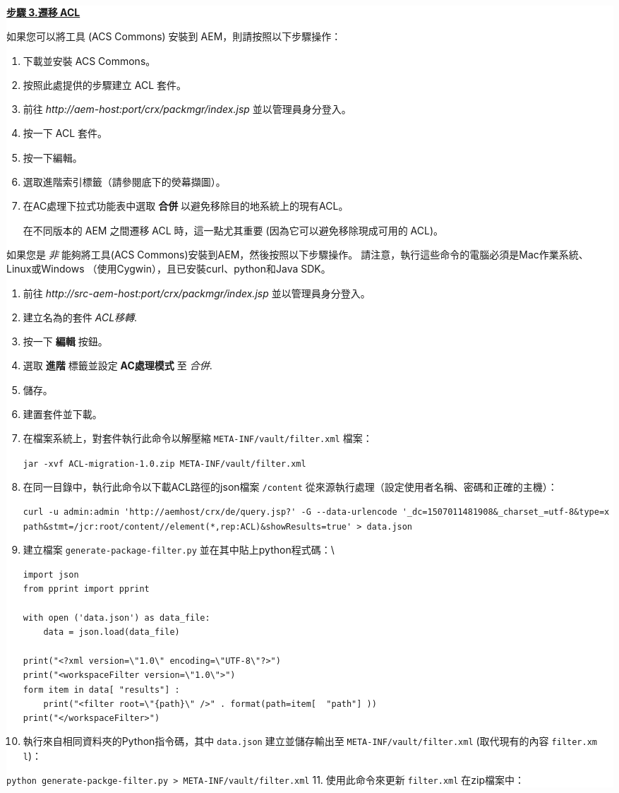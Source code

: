 
<u><b>步驟 3.遷移 ACL</b></u>

如果您可以將工具 (ACS Commons) 安裝到 AEM，則請按照以下步驟操作：

1. 下載並安裝 ACS Commons。
2. 按照此處提供的步驟建立 ACL 套件。
3. 前往 *http://aem-host:port/crx/packmgr/index.jsp* 並以管理員身分登入。
4. 按一下 ACL 套件。
5. 按一下編輯。
6. 選取進階索引標籤（請參閱底下的熒幕擷圖）。
7. 在AC處理下拉式功能表中選取 <b>合併</b> 以避免移除目的地系統上的現有ACL。

   在不同版本的 AEM 之間遷移 ACL 時，這一點尤其重要 (因為它可以避免移除現成可用的 ACL)。


如果您是 *非* 能夠將工具(ACS Commons)安裝到AEM，然後按照以下步驟操作。
請注意，執行這些命令的電腦必須是Mac作業系統、Linux或Windows （使用Cygwin），且已安裝curl、python和Java SDK。

1. 前往 *http://src-aem-host:port/crx/packmgr/index.jsp* 並以管理員身分登入。
2. 建立名為的套件 *ACL移轉*.
3. 按一下 <b>編輯</b> 按鈕。
4. 選取 <b>進階</b> 標籤並設定 <b>AC處理模式</b> 至 *合併*.
5. 儲存。
6. 建置套件並下載。
7. 在檔案系統上，對套件執行此命令以解壓縮 `META-INF/vault/filter.xml` 檔案：<br>


   `jar -xvf ACL-migration-1.0.zip META-INF/vault/filter.xml`
8. 在同一目錄中，執行此命令以下載ACL路徑的json檔案 `/content` 從來源執行處理（設定使用者名稱、密碼和正確的主機）：<br>


   `curl -u admin:admin 'http://aemhost/crx/de/query.jsp?' -G --data-urlencode '_dc=1507011481908&_charset_=utf-8&type=xpath&stmt=/jcr:root/content//element(*,rep:ACL)&showResults=true' > data.json`
9. 建立檔案 `generate-package-filter.py` 並在其中貼上python程式碼：\


   ```
   import json
   from pprint import pprint
   
   with open ('data.json') as data_file:
       data = json.load(data_file)
   
   print("<?xml version=\"1.0\" encoding=\"UTF-8\"?>")
   print("<workspaceFilter version=\"1.0\">")
   form item in data[ "results"] :
       print("<filter root=\"{path}\" />" . format(path=item[  "path"] ))
   print("</workspaceFilter>")
   ```


10. 執行來自相同資料夾的Python指令碼，其中 `data.json` 建立並儲存輸出至 `META-INF/vault/filter.xml` (取代現有的內容 `filter.xml`)：<br>


   `python generate-packge-filter.py > META-INF/vault/filter.xml`
11. 使用此命令來更新 `filter.xml` 在zip檔案中：<br>

